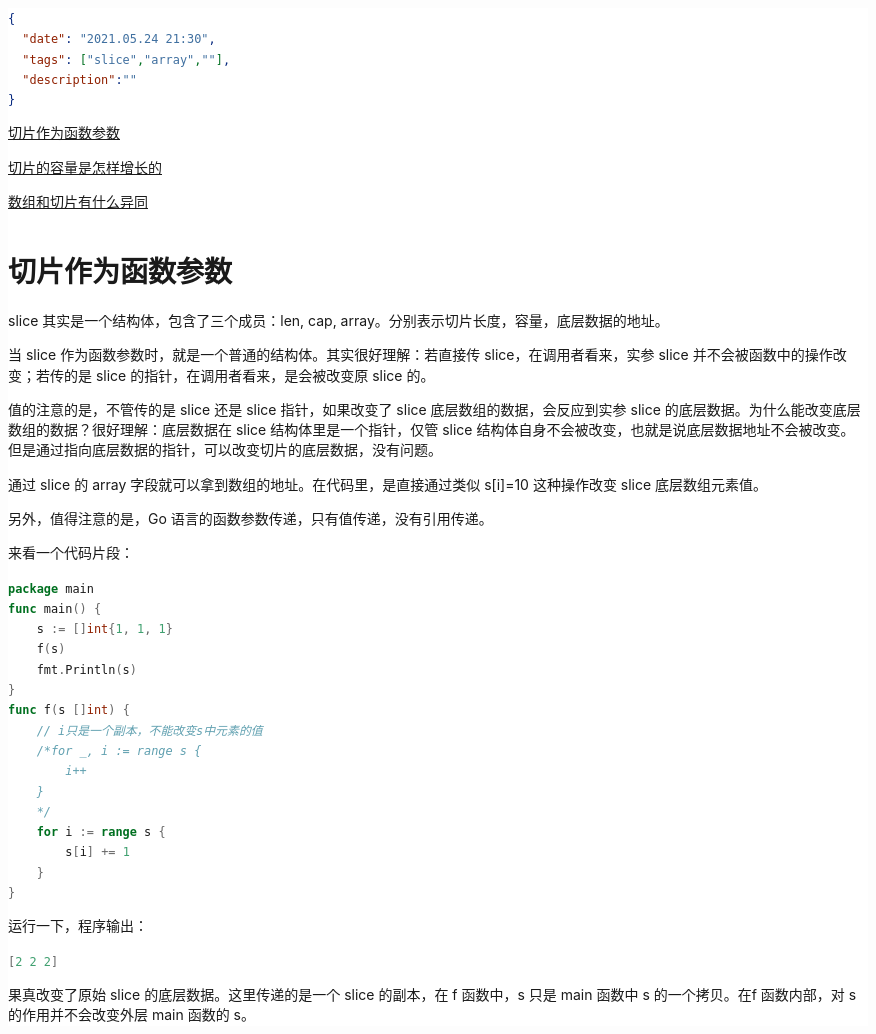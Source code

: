 ```json
{
  "date": "2021.05.24 21:30",
  "tags": ["slice","array",""],
  "description":""
}
```

[切片作为函数参数](#jump1)

[切片的容量是怎样增长的](#jump2)

[数组和切片有什么异同](#jump3)

# <span id="jump1">切片作为函数参数</span>

slice 其实是一个结构体，包含了三个成员：len, cap, array。分别表示切片长度，容量，底层数据的地址。

当 slice 作为函数参数时，就是一个普通的结构体。其实很好理解：若直接传 slice，在调用者看来，实参 slice 并不会被函数中的操作改变；若传的是 slice 的指针，在调用者看来，是会被改变原 slice 的。

值的注意的是，不管传的是 slice 还是 slice 指针，如果改变了 slice 底层数组的数据，会反应到实参 slice 的底层数据。为什么能改变底层数组的数据？很好理解：底层数据在 slice 结构体里是一个指针，仅管 slice 结构体自身不会被改变，也就是说底层数据地址不会被改变。 但是通过指向底层数据的指针，可以改变切片的底层数据，没有问题。

通过 slice 的 array 字段就可以拿到数组的地址。在代码里，是直接通过类似 s[i]=10 这种操作改变 slice 底层数组元素值。

另外，值得注意的是，Go 语言的函数参数传递，只有值传递，没有引用传递。

来看一个代码片段：

```go
package main
func main() {
    s := []int{1, 1, 1}
    f(s)
    fmt.Println(s)
}
func f(s []int) {
    // i只是一个副本，不能改变s中元素的值
    /*for _, i := range s {
        i++
    }
    */
    for i := range s {
        s[i] += 1
    }
}
```

运行一下，程序输出：

```go
[2 2 2]
```

果真改变了原始 slice 的底层数据。这里传递的是一个 slice 的副本，在 f 函数中，s 只是 main 函数中 s 的一个拷贝。在f 函数内部，对 s 的作用并不会改变外层 main 函数的 s。
